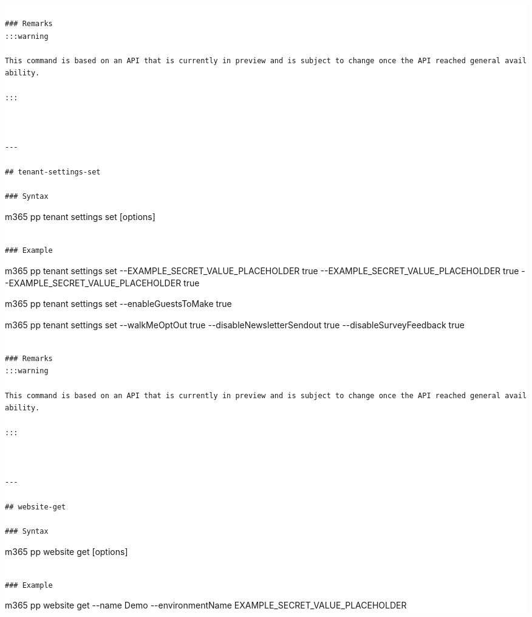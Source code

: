 ```

### Remarks
:::warning

This command is based on an API that is currently in preview and is subject to change once the API reached general availability.

:::



---

## tenant-settings-set

### Syntax
```
m365 pp tenant settings set [options]
```

### Example
```
m365 pp tenant settings set --EXAMPLE_SECRET_VALUE_PLACEHOLDER true --EXAMPLE_SECRET_VALUE_PLACEHOLDER true --EXAMPLE_SECRET_VALUE_PLACEHOLDER true

m365 pp tenant settings set --enableGuestsToMake true

m365 pp tenant settings set --walkMeOptOut true --disableNewsletterSendout true --disableSurveyFeedback true

```

### Remarks
:::warning

This command is based on an API that is currently in preview and is subject to change once the API reached general availability.

:::



---

## website-get

### Syntax
```
m365 pp website get [options]
```

### Example
```
m365 pp website get --name Demo --environmentName EXAMPLE_SECRET_VALUE_PLACEHOLDER 
